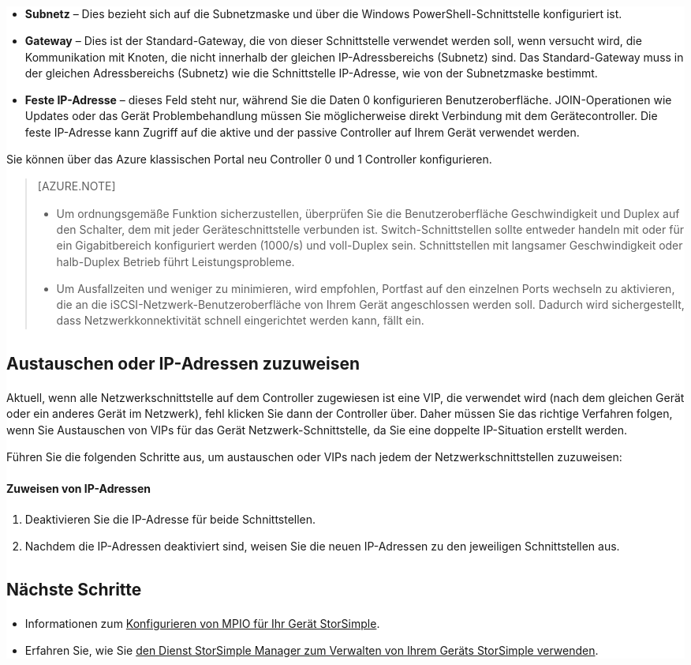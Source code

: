 - **Subnetz** – Dies bezieht sich auf die Subnetzmaske und über die Windows PowerShell-Schnittstelle konfiguriert ist.

- **Gateway** – Dies ist der Standard-Gateway, die von dieser Schnittstelle verwendet werden soll, wenn versucht wird, die Kommunikation mit Knoten, die nicht innerhalb der gleichen IP-Adressbereichs (Subnetz) sind. Das Standard-Gateway muss in der gleichen Adressbereichs (Subnetz) wie die Schnittstelle IP-Adresse, wie von der Subnetzmaske bestimmt.

- **Feste IP-Adresse** – dieses Feld steht nur, während Sie die Daten 0 konfigurieren Benutzeroberfläche. JOIN-Operationen wie Updates oder das Gerät Problembehandlung müssen Sie möglicherweise direkt Verbindung mit dem Gerätecontroller. Die feste IP-Adresse kann Zugriff auf die aktive und der passive Controller auf Ihrem Gerät verwendet werden.

Sie können über das Azure klassischen Portal neu Controller 0 und 1 Controller konfigurieren.

>[AZURE.NOTE] 
>
>- Um ordnungsgemäße Funktion sicherzustellen, überprüfen Sie die Benutzeroberfläche Geschwindigkeit und Duplex auf den Schalter, dem mit jeder Geräteschnittstelle verbunden ist. Switch-Schnittstellen sollte entweder handeln mit oder für ein Gigabitbereich konfiguriert werden (1000/s) und voll-Duplex sein. Schnittstellen mit langsamer Geschwindigkeit oder halb-Duplex Betrieb führt Leistungsprobleme.
>
>- Um Ausfallzeiten und weniger zu minimieren, wird empfohlen, Portfast auf den einzelnen Ports wechseln zu aktivieren, die an die iSCSI-Netzwerk-Benutzeroberfläche von Ihrem Gerät angeschlossen werden soll. Dadurch wird sichergestellt, dass Netzwerkkonnektivität schnell eingerichtet werden kann, fällt ein.
 
## <a name="swap-or-reassign-ips"></a>Austauschen oder IP-Adressen zuzuweisen

Aktuell, wenn alle Netzwerkschnittstelle auf dem Controller zugewiesen ist eine VIP, die verwendet wird (nach dem gleichen Gerät oder ein anderes Gerät im Netzwerk), fehl klicken Sie dann der Controller über. Daher müssen Sie das richtige Verfahren folgen, wenn Sie Austauschen von VIPs für das Gerät Netzwerk-Schnittstelle, da Sie eine doppelte IP-Situation erstellt werden.

Führen Sie die folgenden Schritte aus, um austauschen oder VIPs nach jedem der Netzwerkschnittstellen zuzuweisen:

#### <a name="to-reassign-ips"></a>Zuweisen von IP-Adressen

1. Deaktivieren Sie die IP-Adresse für beide Schnittstellen.

2. Nachdem die IP-Adressen deaktiviert sind, weisen Sie die neuen IP-Adressen zu den jeweiligen Schnittstellen aus.

## <a name="next-steps"></a>Nächste Schritte

- Informationen zum [Konfigurieren von MPIO für Ihr Gerät StorSimple](storsimple-configure-mpio-windows-server.md).

- Erfahren Sie, wie Sie [den Dienst StorSimple Manager zum Verwalten von Ihrem Geräts StorSimple verwenden](storsimple-manager-service-administration.md).
     
